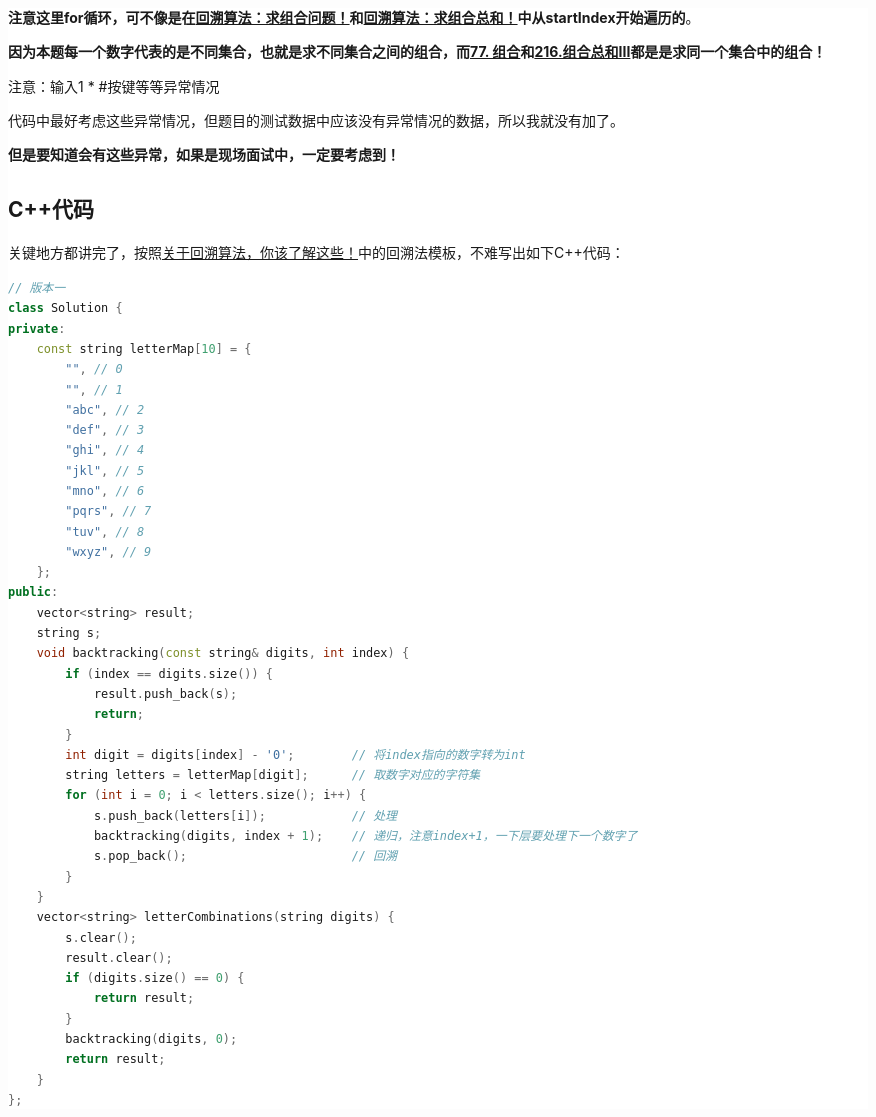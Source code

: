 **注意这里for循环，可不像是在[回溯算法：求组合问题！](https://mp.weixin.qq.com/s/OnBjbLzuipWz_u4QfmgcqQ)和[回溯算法：求组合总和！](https://mp.weixin.qq.com/s/HX7WW6ixbFZJASkRnCTC3w)中从startIndex开始遍历的**。

**因为本题每一个数字代表的是不同集合，也就是求不同集合之间的组合，而[77. 组合](https://mp.weixin.qq.com/s/OnBjbLzuipWz_u4QfmgcqQ)和[216.组合总和III](https://mp.weixin.qq.com/s/HX7WW6ixbFZJASkRnCTC3w)都是是求同一个集合中的组合！**


注意：输入1 * #按键等等异常情况

代码中最好考虑这些异常情况，但题目的测试数据中应该没有异常情况的数据，所以我就没有加了。

**但是要知道会有这些异常，如果是现场面试中，一定要考虑到！**


## C++代码

关键地方都讲完了，按照[关于回溯算法，你该了解这些！](https://mp.weixin.qq.com/s/gjSgJbNbd1eAA5WkA-HeWw)中的回溯法模板，不难写出如下C++代码：


```c++
// 版本一
class Solution {
private:
    const string letterMap[10] = {
        "", // 0
        "", // 1
        "abc", // 2
        "def", // 3
        "ghi", // 4
        "jkl", // 5
        "mno", // 6
        "pqrs", // 7
        "tuv", // 8
        "wxyz", // 9
    };
public:
    vector<string> result;
    string s;
    void backtracking(const string& digits, int index) {
        if (index == digits.size()) {
            result.push_back(s);
            return;
        }
        int digit = digits[index] - '0';        // 将index指向的数字转为int
        string letters = letterMap[digit];      // 取数字对应的字符集
        for (int i = 0; i < letters.size(); i++) {
            s.push_back(letters[i]);            // 处理
            backtracking(digits, index + 1);    // 递归，注意index+1，一下层要处理下一个数字了
            s.pop_back();                       // 回溯
        }
    }
    vector<string> letterCombinations(string digits) {
        s.clear();
        result.clear();
        if (digits.size() == 0) {
            return result;
        }
        backtracking(digits, 0);
        return result;
    }
};
```
